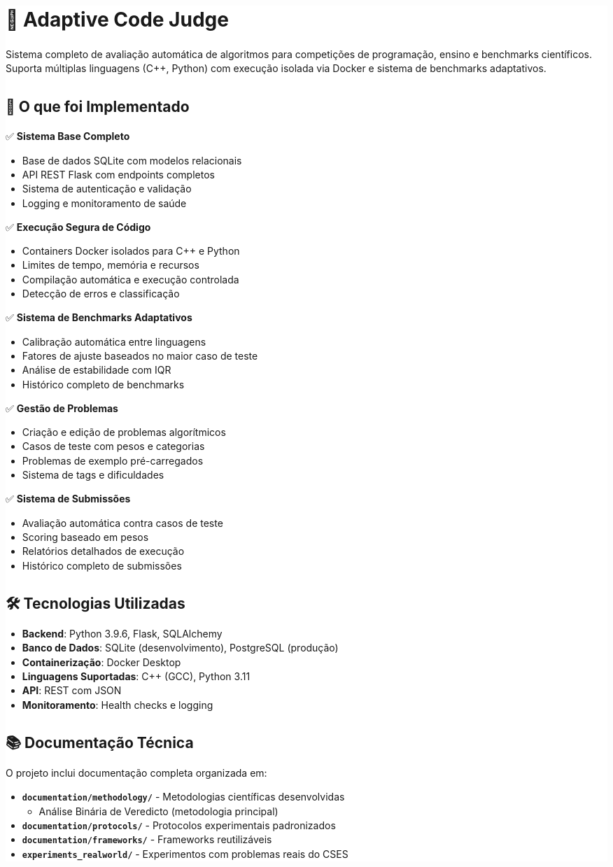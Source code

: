 # 🚀 Adaptive Code Judge

Sistema completo de avaliação automática de algoritmos para competições de programação, ensino e benchmarks científicos. Suporta múltiplas linguagens (C++, Python) com execução isolada via Docker e sistema de benchmarks adaptativos.

## 🎯 **O que foi Implementado**

✅ **Sistema Base Completo**
- Base de dados SQLite com modelos relacionais
- API REST Flask com endpoints completos
- Sistema de autenticação e validação
- Logging e monitoramento de saúde

✅ **Execução Segura de Código**
- Containers Docker isolados para C++ e Python
- Limites de tempo, memória e recursos
- Compilação automática e execução controlada
- Detecção de erros e classificação

✅ **Sistema de Benchmarks Adaptativos**
- Calibração automática entre linguagens
- Fatores de ajuste baseados no maior caso de teste
- Análise de estabilidade com IQR
- Histórico completo de benchmarks

✅ **Gestão de Problemas**
- Criação e edição de problemas algorítmicos
- Casos de teste com pesos e categorias
- Problemas de exemplo pré-carregados
- Sistema de tags e dificuldades

✅ **Sistema de Submissões**
- Avaliação automática contra casos de teste
- Scoring baseado em pesos
- Relatórios detalhados de execução
- Histórico completo de submissões

## 🛠️ **Tecnologias Utilizadas**

- **Backend**: Python 3.9.6, Flask, SQLAlchemy
- **Banco de Dados**: SQLite (desenvolvimento), PostgreSQL (produção)
- **Containerização**: Docker Desktop
- **Linguagens Suportadas**: C++ (GCC), Python 3.11
- **API**: REST com JSON
- **Monitoramento**: Health checks e logging

## 📚 **Documentação Técnica**

O projeto inclui documentação completa organizada em:

- **`documentation/methodology/`** - Metodologias científicas desenvolvidas
  - Análise Binária de Veredicto (metodologia principal)
- **`documentation/protocols/`** - Protocolos experimentais padronizados
- **`documentation/frameworks/`** - Frameworks reutilizáveis
- **`experiments_realworld/`** - Experimentos com problemas reais do CSES

